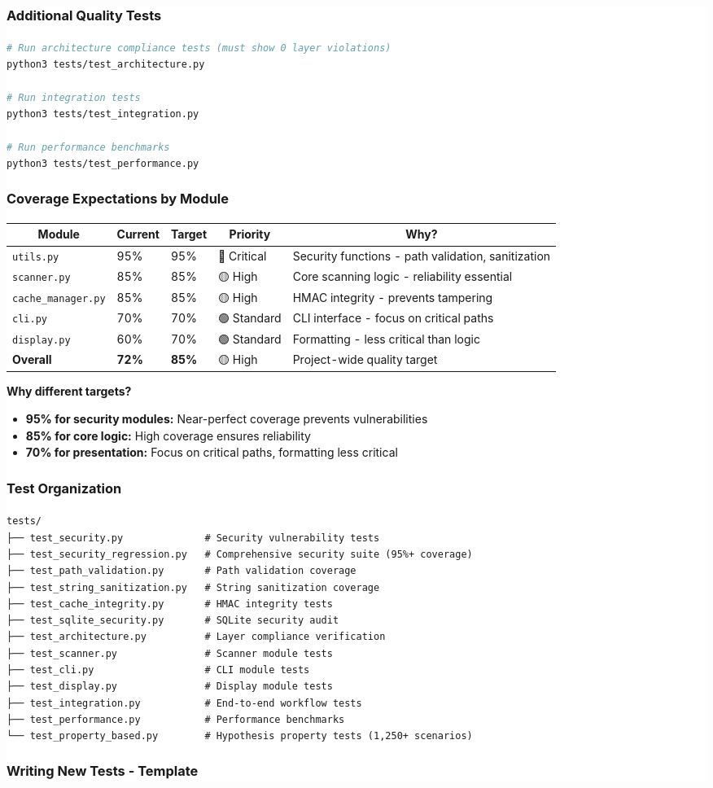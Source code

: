 ### Additional Quality Tests

```bash
# Run architecture compliance tests (must show 0 layer violations)
python3 tests/test_architecture.py

# Run integration tests
python3 tests/test_integration.py

# Run performance benchmarks
python3 tests/test_performance.py
```

### Coverage Expectations by Module

| Module | Current | Target | Priority | Why? |
|--------|---------|--------|----------|------|
| `utils.py` | 95% | 95% | 🔴 Critical | Security functions - path validation, sanitization |
| `scanner.py` | 85% | 85% | 🟡 High | Core scanning logic - reliability essential |
| `cache_manager.py` | 85% | 85% | 🟡 High | HMAC integrity - prevents tampering |
| `cli.py` | 70% | 70% | 🟢 Standard | CLI interface - focus on critical paths |
| `display.py` | 60% | 70% | 🟢 Standard | Formatting - less critical than logic |
| **Overall** | **72%** | **85%** | 🟡 High | Project-wide quality target |

**Why different targets?**
- **95% for security modules:** Near-perfect coverage prevents vulnerabilities
- **85% for core logic:** High coverage ensures reliability
- **70% for presentation:** Focus on critical paths, formatting less critical

### Test Organization

```
tests/
├── test_security.py              # Security vulnerability tests
├── test_security_regression.py   # Comprehensive security suite (95%+ coverage)
├── test_path_validation.py       # Path validation coverage
├── test_string_sanitization.py   # String sanitization coverage
├── test_cache_integrity.py       # HMAC integrity tests
├── test_sqlite_security.py       # SQLite security audit
├── test_architecture.py          # Layer compliance verification
├── test_scanner.py               # Scanner module tests
├── test_cli.py                   # CLI module tests
├── test_display.py               # Display module tests
├── test_integration.py           # End-to-end workflow tests
├── test_performance.py           # Performance benchmarks
└── test_property_based.py        # Hypothesis property tests (1,250+ scenarios)
```

### Writing New Tests - Template
